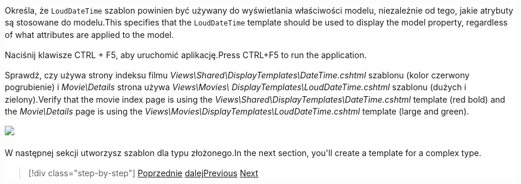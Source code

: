 <span data-ttu-id="1e5e8-183">Określa, że `LoudDateTime` szablon powinien być używany do wyświetlania właściwości modelu, niezależnie od tego, jakie atrybuty są stosowane do modelu.</span><span class="sxs-lookup"><span data-stu-id="1e5e8-183">This specifies that the `LoudDateTime` template should be used to display the model property, regardless of what attributes are applied to the model.</span></span>

<span data-ttu-id="1e5e8-184">Naciśnij klawisze CTRL + F5, aby uruchomić aplikację.</span><span class="sxs-lookup"><span data-stu-id="1e5e8-184">Press CTRL+F5 to run the application.</span></span>

<span data-ttu-id="1e5e8-185">Sprawdź, czy używa strony indeksu filmu *Views\Shared\DisplayTemplates\DateTime.cshtml* szablonu (kolor czerwony pogrubienie) i *Movie\Details* strona używa *Views\Movies\ DisplayTemplates\LoudDateTime.cshtml* szablonu (dużych i zielony).</span><span class="sxs-lookup"><span data-stu-id="1e5e8-185">Verify that the movie index page is using the *Views\Shared\DisplayTemplates\DateTime.cshtml* template (red bold) and the *Movie\Details* page is using the *Views\Movies\DisplayTemplates\LoudDateTime.cshtml* template (large and green).</span></span>

![](using-the-html5-and-jquery-ui-datepicker-popup-calendar-with-aspnet-mvc-part-2/_static/image5.png)

<span data-ttu-id="1e5e8-186">W następnej sekcji utworzysz szablon dla typu złożonego.</span><span class="sxs-lookup"><span data-stu-id="1e5e8-186">In the next section, you'll create a template for a complex type.</span></span>

> [!div class="step-by-step"]
> <span data-ttu-id="1e5e8-187">[Poprzednie](using-the-html5-and-jquery-ui-datepicker-popup-calendar-with-aspnet-mvc-part-1.md)
> [dalej](using-the-html5-and-jquery-ui-datepicker-popup-calendar-with-aspnet-mvc-part-3.md)</span><span class="sxs-lookup"><span data-stu-id="1e5e8-187">[Previous](using-the-html5-and-jquery-ui-datepicker-popup-calendar-with-aspnet-mvc-part-1.md)
[Next](using-the-html5-and-jquery-ui-datepicker-popup-calendar-with-aspnet-mvc-part-3.md)</span></span>
